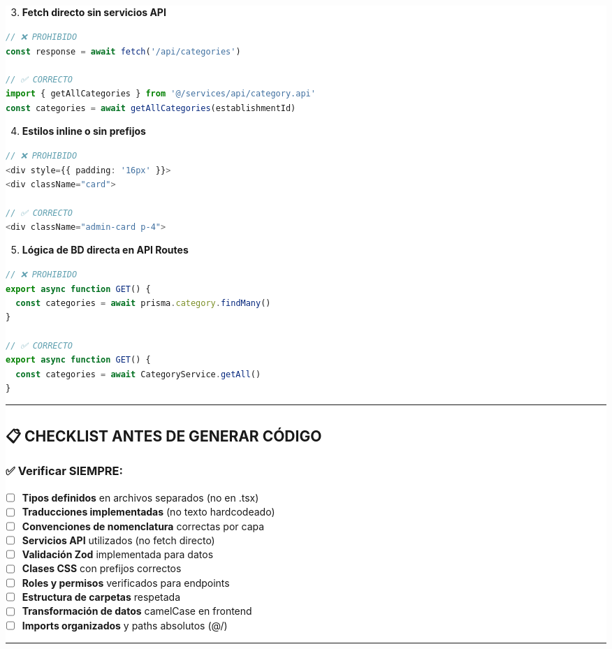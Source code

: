3. **Fetch directo sin servicios API**

```typescript
// ❌ PROHIBIDO
const response = await fetch('/api/categories')

// ✅ CORRECTO
import { getAllCategories } from '@/services/api/category.api'
const categories = await getAllCategories(establishmentId)
```

4. **Estilos inline o sin prefijos**

```typescript
// ❌ PROHIBIDO
<div style={{ padding: '16px' }}>
<div className="card">

// ✅ CORRECTO
<div className="admin-card p-4">
```

5. **Lógica de BD directa en API Routes**

```typescript
// ❌ PROHIBIDO
export async function GET() {
  const categories = await prisma.category.findMany()
}

// ✅ CORRECTO
export async function GET() {
  const categories = await CategoryService.getAll()
}
```

---

## 📋 CHECKLIST ANTES DE GENERAR CÓDIGO

### **✅ Verificar SIEMPRE:**

- [ ] **Tipos definidos** en archivos separados (no en .tsx)
- [ ] **Traducciones implementadas** (no texto hardcodeado)
- [ ] **Convenciones de nomenclatura** correctas por capa
- [ ] **Servicios API** utilizados (no fetch directo)
- [ ] **Validación Zod** implementada para datos
- [ ] **Clases CSS** con prefijos correctos
- [ ] **Roles y permisos** verificados para endpoints
- [ ] **Estructura de carpetas** respetada
- [ ] **Transformación de datos** camelCase en frontend
- [ ] **Imports organizados** y paths absolutos (@/)

---
